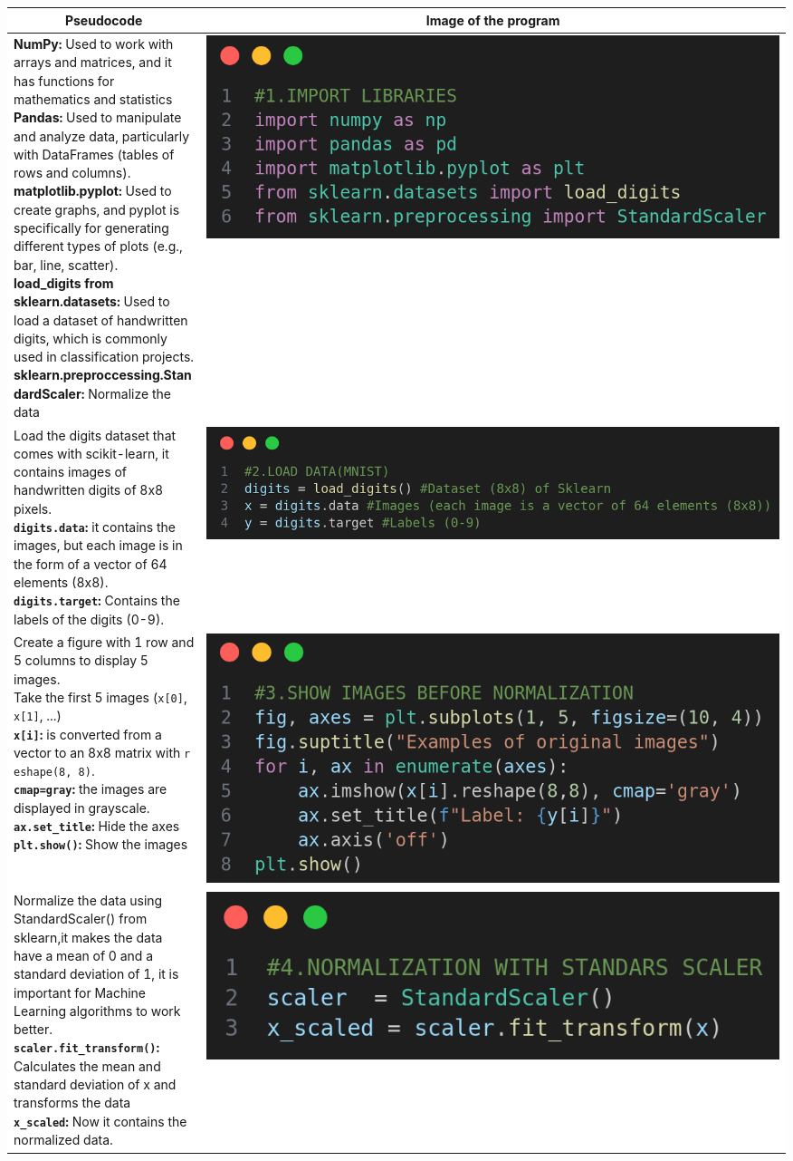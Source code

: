 |Pseudocode| Image of the program|
|----------|---------------------|
**NumPy:** Used to work with arrays and matrices, and it has functions for mathematics and statistics <br> **Pandas:** Used to manipulate and analyze data, particularly with DataFrames (tables of rows and columns).<br> **matplotlib.pyplot:** Used to create graphs, and pyplot is specifically for generating different types of plots (e.g., bar, line, scatter).<br> **load_digits from sklearn.datasets:** Used to load a dataset of handwritten digits, which is commonly used in classification projects.<br> **sklearn.preproccessing.StandardScaler:** Normalize the data | <img src = "https://github.com/KevinAlberto01/3.MachineLearning/blob/main/1.FundamentalsML/1.HandwrittenDigitClassifier(MNIST)/1.2DataPreprocessing/Images/1.ImportLibraries.png" width="4000"/>|
Load the digits dataset that comes with scikit-learn, it contains images of handwritten digits of 8x8 pixels. <br> **`digits.data`:** it contains the images, but each image is in the form of a vector of 64 elements (8x8). <br> **`digits.target`:** Contains the labels of the digits (0-9). | <img src = "https://github.com/KevinAlberto01/3.MachineLearning/blob/main/1.FundamentalsML/1.HandwrittenDigitClassifier(MNIST)/1.2DataPreprocessing/Images/2.LoadData.png" width="4000"/>|
Create a figure with 1 row and 5 columns to display 5 images. <br> Take the first 5 images (`x[0]`, `x[1]`, ...) <br> **`x[i]`:** is converted from a vector to an 8x8 matrix with `reshape(8, 8)`. <br> **`cmap=gray`:** the images are displayed in grayscale.<br> **`ax.set_title`:** Hide the axes <br> **`plt.show()`:** Show the images|<img src = "https://github.com/KevinAlberto01/3.MachineLearning/blob/main/1.FundamentalsML/1.HandwrittenDigitClassifier(MNIST)/1.2DataPreprocessing/Images/3.ShowImages.png" width="4000"/>|
Normalize the data using StandardScaler() from sklearn,it makes the data have a mean of 0 and a standard deviation of 1, it is important for Machine Learning algorithms to work better. <br> **`scaler.fit_transform()`:** Calculates the mean and standard deviation of x and transforms the data <br> **`x_scaled`:** Now it contains the normalized data.| <img src = "https://github.com/KevinAlberto01/3.MachineLearning/blob/main/1.FundamentalsML/1.HandwrittenDigitClassifier(MNIST)/1.2DataPreprocessing/Images/4.NormalizationStandard.png" width="4000"/>|